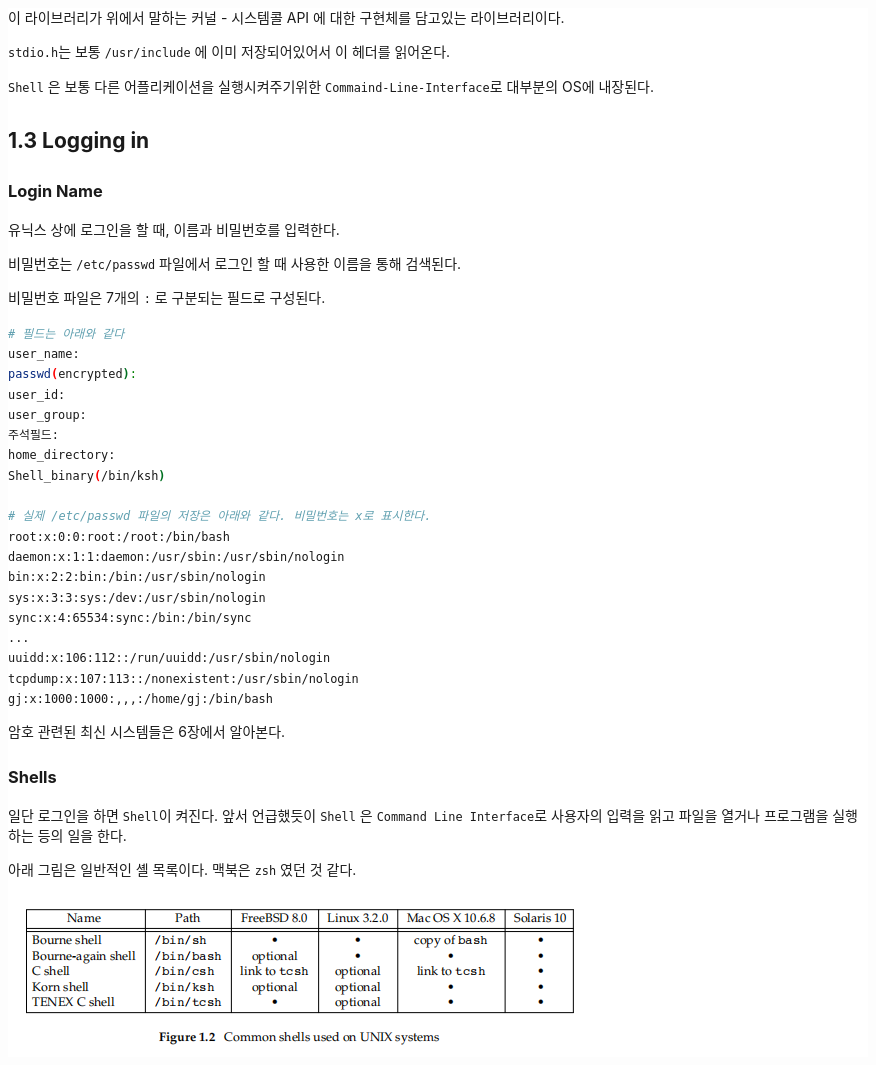 이 라이브러리가 위에서 말하는 커널 - 시스템콜 API 에 대한 구현체를 담고있는 라이브러리이다.

```stdio.h```는 보통 ```/usr/include``` 에 이미 저장되어있어서 이 헤더를 읽어온다.

```Shell``` 은 보통 다른 어플리케이션을 실행시켜주기위한 ```Commaind-Line-Interface```로 대부분의 OS에 내장된다.

## 1.3 Logging in

### Login Name

유닉스 상에 로그인을 할 때, 이름과 비밀번호를 입력한다.

비밀번호는 ```/etc/passwd``` 파일에서 로그인 할 때 사용한 이름을 통해 검색된다.

비밀번호 파일은 7개의 ```:``` 로 구분되는 필드로 구성된다.

```bash
# 필드는 아래와 같다
user_name:
passwd(encrypted):
user_id:
user_group:
주석필드:
home_directory:
Shell_binary(/bin/ksh)

# 실제 /etc/passwd 파일의 저장은 아래와 같다. 비밀번호는 x로 표시한다.
root:x:0:0:root:/root:/bin/bash
daemon:x:1:1:daemon:/usr/sbin:/usr/sbin/nologin
bin:x:2:2:bin:/bin:/usr/sbin/nologin
sys:x:3:3:sys:/dev:/usr/sbin/nologin
sync:x:4:65534:sync:/bin:/bin/sync
...
uuidd:x:106:112::/run/uuidd:/usr/sbin/nologin
tcpdump:x:107:113::/nonexistent:/usr/sbin/nologin
gj:x:1000:1000:,,,:/home/gj:/bin/bash
```

암호 관련된 최신 시스템들은 6장에서 알아본다.

### Shells

일단 로그인을 하면 ```Shell```이 켜진다. 앞서 언급했듯이 ```Shell``` 은 ```Command Line Interface```로
 사용자의 입력을 읽고 파일을 열거나 프로그램을 실행하는 등의 일을 한다.

아래 그림은 일반적인 셸 목록이다. 맥북은 ```zsh``` 였던 것 같다.

![Alt text](images/2.PNG)
